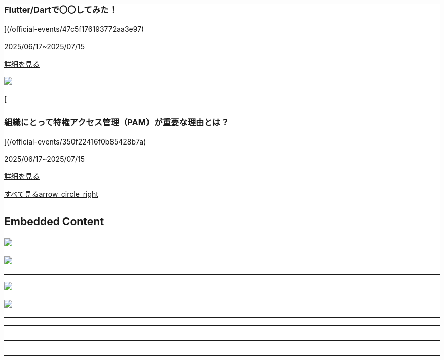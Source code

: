 ### Flutter/Dartで〇〇してみた！

](/official-events/47c5f176193772aa3e97)

2025/06/17~2025/07/15

[詳細を見る](/official-events/47c5f176193772aa3e97)

[![](https://qiita-official-contents.imgix.net/https%3A%2F%2Fs3-ap-northeast-1.amazonaws.com%2Fqiita-official-event-image%2Fcc5d9703857e4eafcbda0f0fdd26a3292ac09d30%2Foriginal.jpg%3F1750120127?ixlib=rb-4.0.0&auto=compress%2Cformat&s=b69391cbec100be9cbf4ad9cec29af51)](/official-events/350f22416f0b85428b7a)

[

### 組織にとって特権アクセス管理（PAM）が重要な理由とは？

](/official-events/350f22416f0b85428b7a)

2025/06/17~2025/07/15

[詳細を見る](/official-events/350f22416f0b85428b7a)

[すべて見るarrow\_circle\_right](/official-events)

## Embedded Content

[![](https://tpc.googlesyndication.com/simgad/9987595304991418067)](https://googleads.g.doubleclick.net/pcs/click?xai=AKAOjss9a2Lva1Zb3oiN24rE8PIc_KkBleBGv95sDD2zoVPJMAy_UMGAiZVm9y9N0OQ411tms1nSrfN7qJGgudxcROV3DRApuxPk67i2sNqONEctVccb6aYEqucIQ2FkFkpdGSc76Ni3t1cTeViGCIcXjxMZX6erOrBj7Qyvmme15F93X10whU3pcityJmMLNHEJr7OORl1MlITDbqIJ19GpKJPvOqadkPiS9hl_BKGSpdxh-XfdF7oEL3Qb_8Tutb9y3v5wJ-XA3Pp03uM5c5Jrj-MgztAiuTHZHxaKXtLQTVgealSKro__VPnIZPjrd-llN-s6GXAzPOMptnX0TM0M4NJfzBR7ma-7jd-4bxbEwya0Gzkm5AXcMeTbfsf6LkhaLsRGJ3E8-E75zIxAlKFWsdGrk14vaqHXgnp6IxU8FYb2OM-1-M8KpQ&sai=AMfl-YRnBxR6uk1qKNjUKhftDWPF19SPM3dvaFDAm8f6wATaILG9lckaSQ-XUruRNGbBm8opGWzDaCyVnwKcjX_K_iMtUw3m6BGvs3P984nAVokN&sig=Cg0ArKJSzL_Z2jKc22Zw&fbs_aeid=%5Bgw_fbsaeid%5D&adurl=https://qiita.com/official-events/16fbe2948367d399e185)

![](//www.google.com/ads/measurement/l?ebcid=ALh7CaQMHTCb75F6-rI94ey1t3Sz0Nx-DF0y5iXFTu-K6pMQiGUgJ2MGkKmCZfUum-1efcIl2bxO)

---

[![](https://tpc.googlesyndication.com/simgad/1448943587029906146)](https://googleads.g.doubleclick.net/pcs/click?xai=AKAOjsswKNQRxaiplSk5VXDiMiyFfYaUjM52XK3xz6EKN3E23v9VzJIyFZTtQAcyoXUPc5dAbJFJcs-lqFg23kY-nfJ3ZbHI3z1tABXBmmfa1jathHZcfUo8w9P7J3efB6ZUDcxJ_qu33VBW9XE3sUuJvdRdNTah8xyhO13UYUdwQsq81xpLW0cavysBLXOvAIugfmJDR_S251sb16rYwqkV6HXSg4xNwizhrbM6Ks8t9XnPUUUNR_KZ11cFtplNgLHHHBzQhMmeE0V3SLi_mNIdCZrMmEBESeKJcTIcqF3nYj4sk7YjDHn7iKjHpJianI1u-026mEQuLKV5lp2rJTcmz8Pxrm79Pqjw6LaG7RYfBV0gsHgOYJxdR6cY_Xvgpx3hiq2cKqz8yvT8c8LE2SBOilAiIjNk18dHAQyVg-lRC3UJiMyuPQ&sai=AMfl-YT1TUoXL2wweRF8JZccykB8yHZ1Ba84EntRHsBnRxq7IronwbIXPNOYSghvYDAKDaODdarYKjw1PiBJnG_VozO74ZpHPZTPvS5rIDyXWTnp&sig=Cg0ArKJSzA-Er_Pd0o9b&fbs_aeid=%5Bgw_fbsaeid%5D&adurl=https://increments.connpass.com/event/351027/)

![](//www.google.com/ads/measurement/l?ebcid=ALh7CaQdoT5joQmYBBcXD8Eq_tqXGBi-l9svuT7zKqCUEl7wdqZ1-ineFwv97oH1ZuCZ2_367LRn)

---

---

<iframe height="0" width="0" src="https://www.googletagmanager.com/static/service_worker/5690/sw_iframe.html?origin=https%3A%2F%2Fqiita.com" style="display: none; visibility: hidden;"></iframe>

---

---

---

---